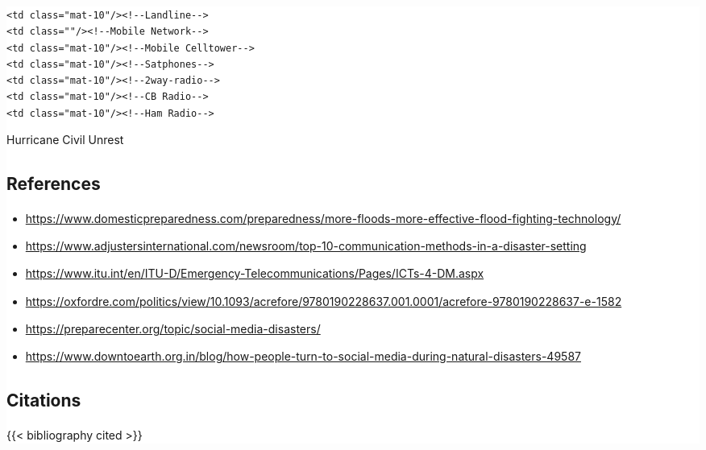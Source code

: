     <td class="mat-10"/><!--Landline-->
    <td class=""/><!--Mobile Network-->
    <td class="mat-10"/><!--Mobile Celltower-->
    <td class="mat-10"/><!--Satphones-->
    <td class="mat-10"/><!--2way-radio-->
    <td class="mat-10"/><!--CB Radio-->
    <td class="mat-10"/><!--Ham Radio-->
  </tr>
  <tr>
    <th>Hurricane</th><!--event-->
    <td class="mat-70"/><!--Social Media-->
    <td class="mat-30"/><!--Mobile Apps-->
    <td class=""/><!--Landline-->
    <td class="mat-30"/><!--Mobile Network-->
    <td class="mat-40"/><!--Mobile Celltower-->
    <td class="mat-10"/><!--Satphones-->
    <td class=""/><!--2way-radio-->
    <td class="mat-50"/><!--CB Radio-->
    <td class="mat-10"/><!--Ham Radio-->
  </tr>
  <tr>
    <th>Civil Unrest</th><!--event-->
    <td class="mat-70"/><!--Social Media-->
    <td class="mat-20"/><!--Mobile Apps-->
    <td class="mat-10"/><!--Landline-->
    <td class=""/><!--Mobile Network-->
    <td class="mat-30"/><!--Mobile Celltower-->
    <td class="mat-80"/><!--Satphones-->
    <td class="mat-20"/><!--2way-radio-->
    <td class="mat-30"/><!--CB Radio-->
    <td class="mat-50"/><!--Ham Radio-->
  </tr>
</tbody>
</table>


## References

* https://www.domesticpreparedness.com/preparedness/more-floods-more-effective-flood-fighting-technology/
* https://www.adjustersinternational.com/newsroom/top-10-communication-methods-in-a-disaster-setting
* https://www.itu.int/en/ITU-D/Emergency-Telecommunications/Pages/ICTs-4-DM.aspx
* https://oxfordre.com/politics/view/10.1093/acrefore/9780190228637.001.0001/acrefore-9780190228637-e-1582

* https://preparecenter.org/topic/social-media-disasters/
* https://www.downtoearth.org.in/blog/how-people-turn-to-social-media-during-natural-disasters-49587

## Citations

{{< bibliography cited >}}

